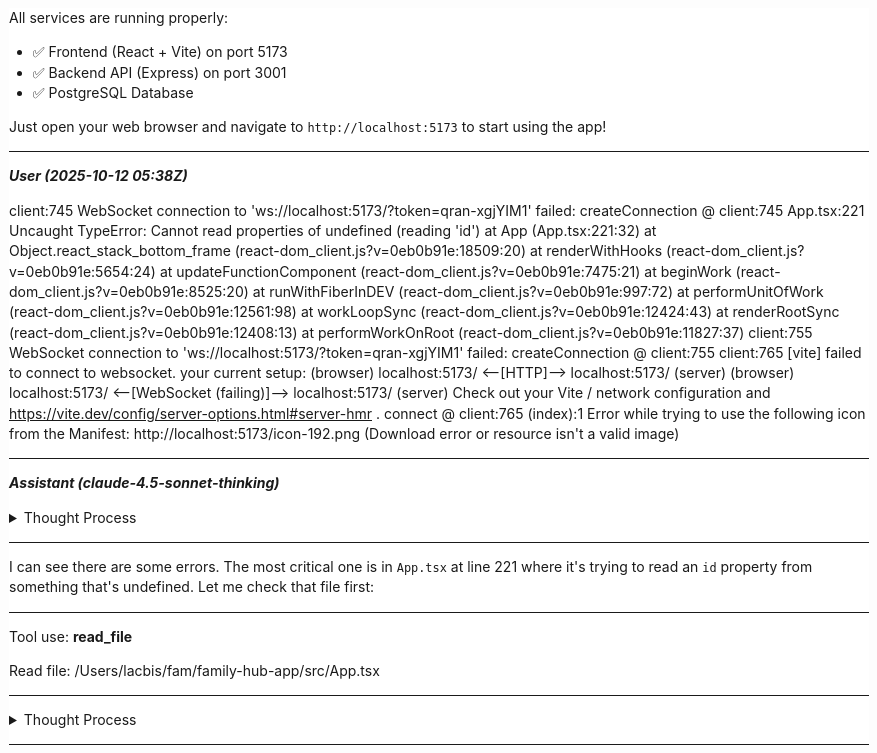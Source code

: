 All services are running properly:
- ✅ Frontend (React + Vite) on port 5173
- ✅ Backend API (Express) on port 3001  
- ✅ PostgreSQL Database

Just open your web browser and navigate to `http://localhost:5173` to start using the app!

---

_**User (2025-10-12 05:38Z)**_

client:745 WebSocket connection to 'ws://localhost:5173/?token=qran-xgjYIM1' failed: 
createConnection @ client:745
App.tsx:221 Uncaught TypeError: Cannot read properties of undefined (reading 'id')
    at App (App.tsx:221:32)
    at Object.react_stack_bottom_frame (react-dom_client.js?v=0eb0b91e:18509:20)
    at renderWithHooks (react-dom_client.js?v=0eb0b91e:5654:24)
    at updateFunctionComponent (react-dom_client.js?v=0eb0b91e:7475:21)
    at beginWork (react-dom_client.js?v=0eb0b91e:8525:20)
    at runWithFiberInDEV (react-dom_client.js?v=0eb0b91e:997:72)
    at performUnitOfWork (react-dom_client.js?v=0eb0b91e:12561:98)
    at workLoopSync (react-dom_client.js?v=0eb0b91e:12424:43)
    at renderRootSync (react-dom_client.js?v=0eb0b91e:12408:13)
    at performWorkOnRoot (react-dom_client.js?v=0eb0b91e:11827:37)
client:755 WebSocket connection to 'ws://localhost:5173/?token=qran-xgjYIM1' failed: 
createConnection @ client:755
client:765 [vite] failed to connect to websocket.
your current setup:
  (browser) localhost:5173/ <--[HTTP]--> localhost:5173/ (server)
  (browser) localhost:5173/ <--[WebSocket (failing)]--> localhost:5173/ (server)
Check out your Vite / network configuration and https://vite.dev/config/server-options.html#server-hmr .
connect @ client:765
(index):1 Error while trying to use the following icon from the Manifest: http://localhost:5173/icon-192.png (Download error or resource isn't a valid image)


---

_**Assistant (claude-4.5-sonnet-thinking)**_

<think><details><summary>Thought Process</summary></details></think>

---

I can see there are some errors. The most critical one is in `App.tsx` at line 221 where it's trying to read an `id` property from something that's undefined. Let me check that file first:

---

Tool use: **read_file**

Read file: /Users/lacbis/fam/family-hub-app/src/App.tsx

---

<think><details><summary>Thought Process</summary></details></think>

---